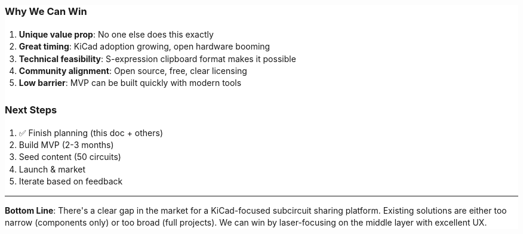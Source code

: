 ### Why We Can Win

1. **Unique value prop**: No one else does this exactly
2. **Great timing**: KiCad adoption growing, open hardware booming
3. **Technical feasibility**: S-expression clipboard format makes it possible
4. **Community alignment**: Open source, free, clear licensing
5. **Low barrier**: MVP can be built quickly with modern tools

### Next Steps

1. ✅ Finish planning (this doc + others)
2. Build MVP (2-3 months)
3. Seed content (50 circuits)
4. Launch & market
5. Iterate based on feedback

---

**Bottom Line**: There's a clear gap in the market for a KiCad-focused subcircuit sharing platform. Existing solutions are either too narrow (components only) or too broad (full projects). We can win by laser-focusing on the middle layer with excellent UX.
